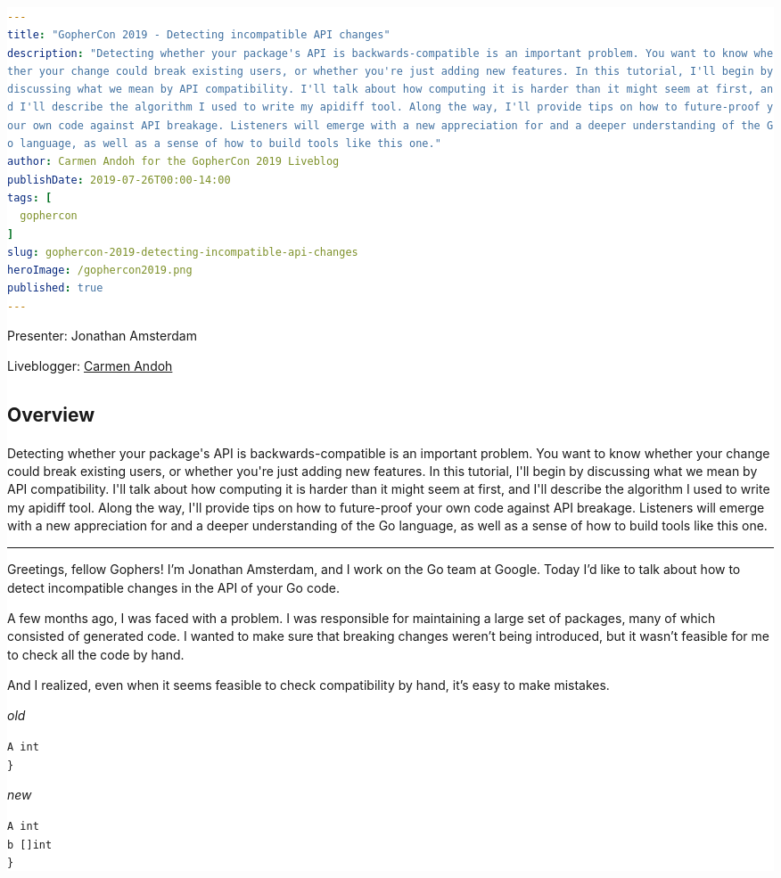 ```yaml
---
title: "GopherCon 2019 - Detecting incompatible API changes"
description: "Detecting whether your package's API is backwards-compatible is an important problem. You want to know whether your change could break existing users, or whether you're just adding new features. In this tutorial, I'll begin by discussing what we mean by API compatibility. I'll talk about how computing it is harder than it might seem at first, and I'll describe the algorithm I used to write my apidiff tool. Along the way, I'll provide tips on how to future-proof your own code against API breakage. Listeners will emerge with a new appreciation for and a deeper understanding of the Go language, as well as a sense of how to build tools like this one."
author: Carmen Andoh for the GopherCon 2019 Liveblog
publishDate: 2019-07-26T00:00-14:00
tags: [
  gophercon
]
slug: gophercon-2019-detecting-incompatible-api-changes
heroImage: /gophercon2019.png
published: true
---
```


Presenter: Jonathan Amsterdam

Liveblogger: [Carmen Andoh](https://twitter.com/carmatrocity)

## Overview

Detecting whether your package's API is backwards-compatible is an important problem. You want to know whether your change could break existing users, or whether you're just adding new features. In this tutorial, I'll begin by discussing what we mean by API compatibility. I'll talk about how computing it is harder than it might seem at first, and I'll describe the algorithm I used to write my apidiff tool. Along the way, I'll provide tips on how to future-proof your own code against API breakage. Listeners will emerge with a new appreciation for and a deeper understanding of the Go language, as well as a sense of how to build tools like this one.

---

Greetings, fellow Gophers! I’m Jonathan Amsterdam, and I work on the Go team at Google. 
Today I’d like to talk about how to detect incompatible changes in the API of your Go code.

A few months ago, I was faced with a problem. I was responsible for maintaining a large set of packages, many of which consisted of generated code. I wanted to make sure that breaking changes weren’t being introduced, but it wasn’t feasible for me to check all the code by hand. 

And I realized, even when it seems feasible to check compatibility by hand, it’s easy to make mistakes. 

_old_
```type S struct {
A int
}
```

_new_
```type S struct {
A int
b []int
}
```
